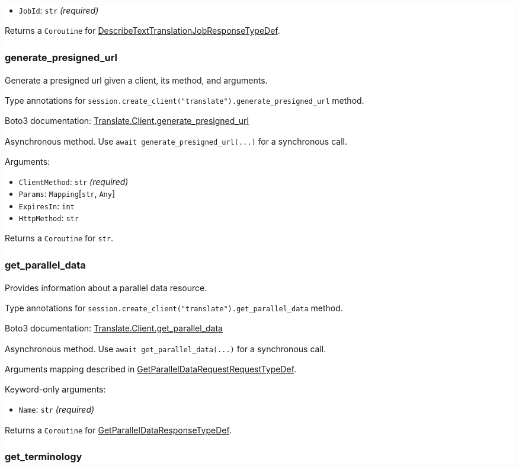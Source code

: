 - `JobId`: `str` *(required)*

Returns a `Coroutine` for
[DescribeTextTranslationJobResponseTypeDef](./type_defs.md#describetexttranslationjobresponsetypedef).

<a id="generate\_presigned\_url"></a>

### generate_presigned_url

Generate a presigned url given a client, its method, and arguments.

Type annotations for
`session.create_client("translate").generate_presigned_url` method.

Boto3 documentation:
[Translate.Client.generate_presigned_url](https://boto3.amazonaws.com/v1/documentation/api/latest/reference/services/translate.html#Translate.Client.generate_presigned_url)

Asynchronous method. Use `await generate_presigned_url(...)` for a synchronous
call.

Arguments:

- `ClientMethod`: `str` *(required)*
- `Params`: `Mapping`\[`str`, `Any`\]
- `ExpiresIn`: `int`
- `HttpMethod`: `str`

Returns a `Coroutine` for `str`.

<a id="get\_parallel\_data"></a>

### get_parallel_data

Provides information about a parallel data resource.

Type annotations for `session.create_client("translate").get_parallel_data`
method.

Boto3 documentation:
[Translate.Client.get_parallel_data](https://boto3.amazonaws.com/v1/documentation/api/latest/reference/services/translate.html#Translate.Client.get_parallel_data)

Asynchronous method. Use `await get_parallel_data(...)` for a synchronous call.

Arguments mapping described in
[GetParallelDataRequestRequestTypeDef](./type_defs.md#getparalleldatarequestrequesttypedef).

Keyword-only arguments:

- `Name`: `str` *(required)*

Returns a `Coroutine` for
[GetParallelDataResponseTypeDef](./type_defs.md#getparalleldataresponsetypedef).

<a id="get\_terminology"></a>

### get_terminology
